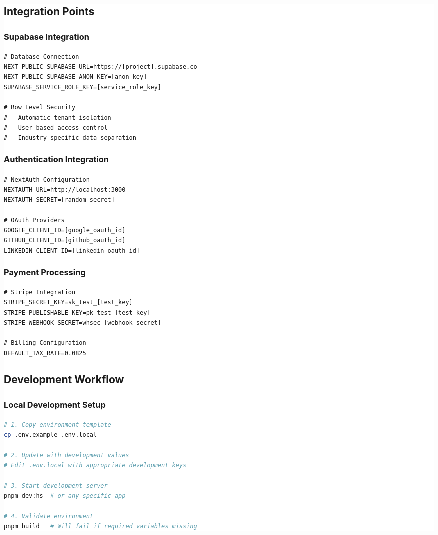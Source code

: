 ## Integration Points

### Supabase Integration

```env
# Database Connection
NEXT_PUBLIC_SUPABASE_URL=https://[project].supabase.co
NEXT_PUBLIC_SUPABASE_ANON_KEY=[anon_key]
SUPABASE_SERVICE_ROLE_KEY=[service_role_key]

# Row Level Security
# - Automatic tenant isolation
# - User-based access control
# - Industry-specific data separation
```

### Authentication Integration

```env
# NextAuth Configuration
NEXTAUTH_URL=http://localhost:3000
NEXTAUTH_SECRET=[random_secret]

# OAuth Providers
GOOGLE_CLIENT_ID=[google_oauth_id]
GITHUB_CLIENT_ID=[github_oauth_id]
LINKEDIN_CLIENT_ID=[linkedin_oauth_id]
```

### Payment Processing

```env
# Stripe Integration
STRIPE_SECRET_KEY=sk_test_[test_key]
STRIPE_PUBLISHABLE_KEY=pk_test_[test_key]
STRIPE_WEBHOOK_SECRET=whsec_[webhook_secret]

# Billing Configuration
DEFAULT_TAX_RATE=0.0825
```

## Development Workflow

### Local Development Setup

```bash
# 1. Copy environment template
cp .env.example .env.local

# 2. Update with development values
# Edit .env.local with appropriate development keys

# 3. Start development server
pnpm dev:hs  # or any specific app

# 4. Validate environment
pnpm build   # Will fail if required variables missing
```
